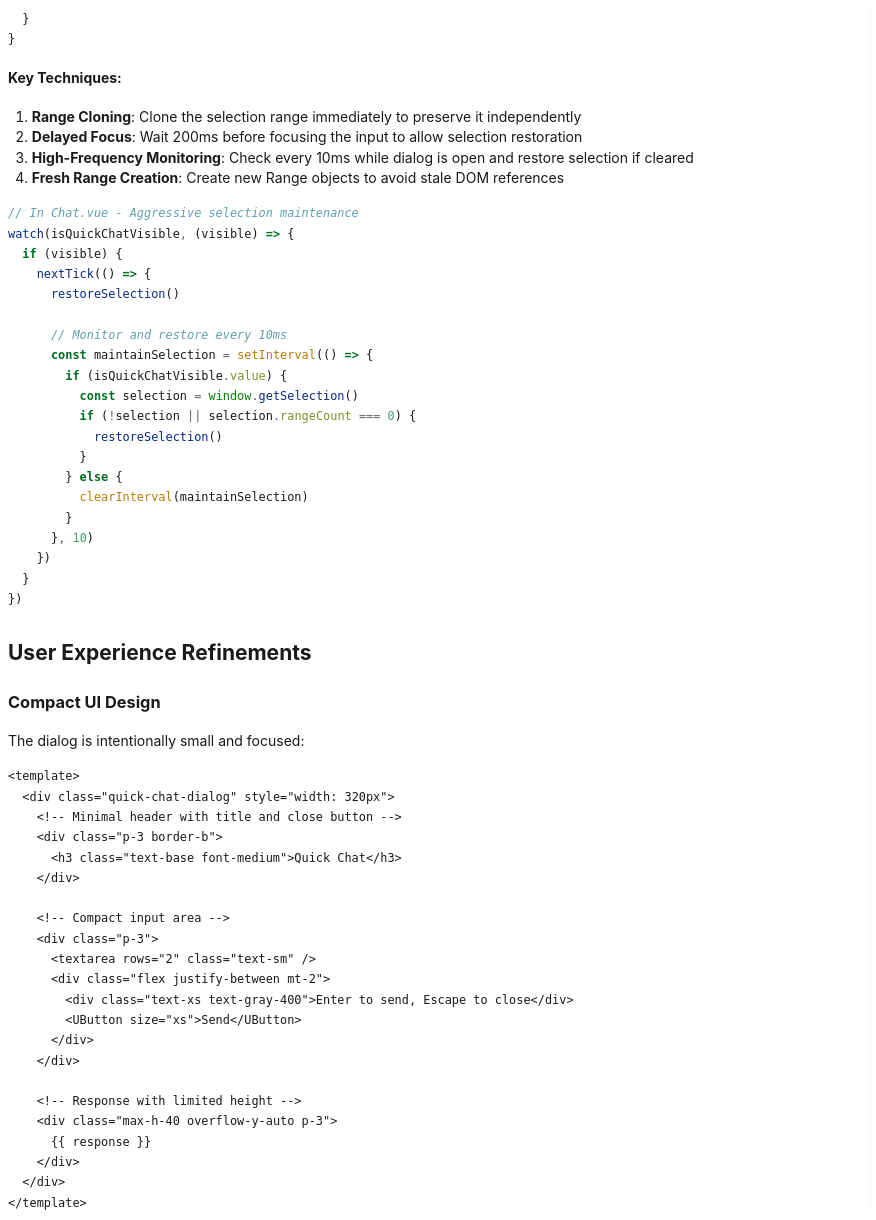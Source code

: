 ```typescript
  }
}
```

#### Key Techniques:

1. **Range Cloning**: Clone the selection range immediately to preserve it independently
2. **Delayed Focus**: Wait 200ms before focusing the input to allow selection restoration
3. **High-Frequency Monitoring**: Check every 10ms while dialog is open and restore selection if cleared
4. **Fresh Range Creation**: Create new Range objects to avoid stale DOM references

```typescript
// In Chat.vue - Aggressive selection maintenance
watch(isQuickChatVisible, (visible) => {
  if (visible) {
    nextTick(() => {
      restoreSelection()
      
      // Monitor and restore every 10ms
      const maintainSelection = setInterval(() => {
        if (isQuickChatVisible.value) {
          const selection = window.getSelection()
          if (!selection || selection.rangeCount === 0) {
            restoreSelection()
          }
        } else {
          clearInterval(maintainSelection)
        }
      }, 10)
    })
  }
})
```

## User Experience Refinements

### Compact UI Design

The dialog is intentionally small and focused:

```vue
<template>
  <div class="quick-chat-dialog" style="width: 320px">
    <!-- Minimal header with title and close button -->
    <div class="p-3 border-b">
      <h3 class="text-base font-medium">Quick Chat</h3>
    </div>
    
    <!-- Compact input area -->
    <div class="p-3">
      <textarea rows="2" class="text-sm" />
      <div class="flex justify-between mt-2">
        <div class="text-xs text-gray-400">Enter to send, Escape to close</div>
        <UButton size="xs">Send</UButton>
      </div>
    </div>
    
    <!-- Response with limited height -->
    <div class="max-h-40 overflow-y-auto p-3">
      {{ response }}
    </div>
  </div>
</template>
```